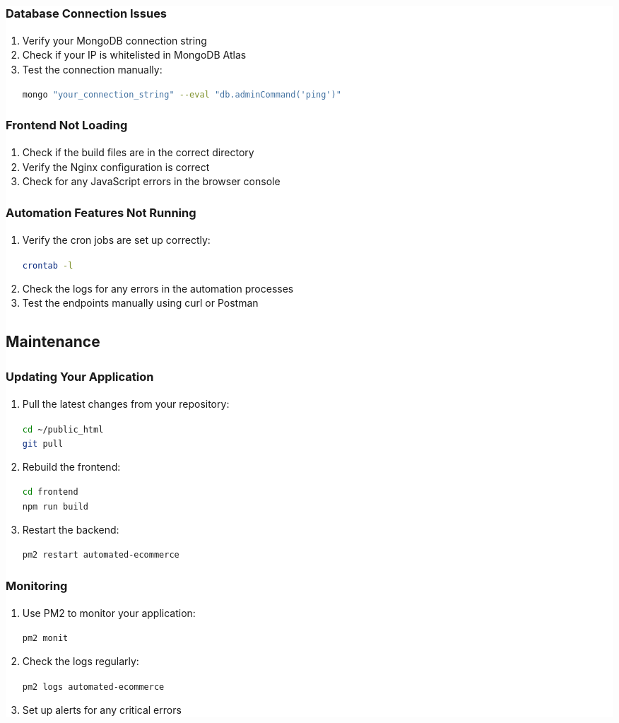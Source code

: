 ### Database Connection Issues

1. Verify your MongoDB connection string
2. Check if your IP is whitelisted in MongoDB Atlas
3. Test the connection manually:
   ```bash
   mongo "your_connection_string" --eval "db.adminCommand('ping')"
   ```

### Frontend Not Loading

1. Check if the build files are in the correct directory
2. Verify the Nginx configuration is correct
3. Check for any JavaScript errors in the browser console

### Automation Features Not Running

1. Verify the cron jobs are set up correctly:
   ```bash
   crontab -l
   ```
2. Check the logs for any errors in the automation processes
3. Test the endpoints manually using curl or Postman

## Maintenance

### Updating Your Application

1. Pull the latest changes from your repository:
   ```bash
   cd ~/public_html
   git pull
   ```
2. Rebuild the frontend:
   ```bash
   cd frontend
   npm run build
   ```
3. Restart the backend:
   ```bash
   pm2 restart automated-ecommerce
   ```

### Monitoring

1. Use PM2 to monitor your application:
   ```bash
   pm2 monit
   ```
2. Check the logs regularly:
   ```bash
   pm2 logs automated-ecommerce
   ```
3. Set up alerts for any critical errors
